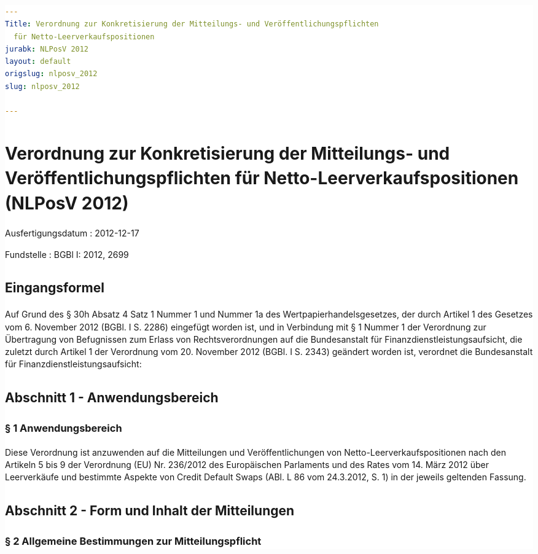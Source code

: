 ```yaml
---
Title: Verordnung zur Konkretisierung der Mitteilungs- und Veröffentlichungspflichten
  für Netto-Leerverkaufspositionen
jurabk: NLPosV 2012
layout: default
origslug: nlposv_2012
slug: nlposv_2012

---
```


# Verordnung zur Konkretisierung der Mitteilungs- und Veröffentlichungspflichten für Netto-Leerverkaufspositionen (NLPosV 2012)

Ausfertigungsdatum
:   2012-12-17

Fundstelle
:   BGBl I: 2012, 2699


## Eingangsformel

Auf Grund des § 30h Absatz 4 Satz 1 Nummer 1 und Nummer 1a des
Wertpapierhandelsgesetzes, der durch Artikel 1 des Gesetzes vom 6.
November 2012 (BGBl. I S. 2286) eingefügt worden ist, und in
Verbindung mit § 1 Nummer 1 der Verordnung zur Übertragung von
Befugnissen zum Erlass von Rechtsverordnungen auf die Bundesanstalt
für Finanzdienstleistungsaufsicht, die zuletzt durch Artikel 1 der
Verordnung vom 20. November 2012 (BGBl. I S. 2343) geändert worden
ist, verordnet die Bundesanstalt für Finanzdienstleistungsaufsicht:


## Abschnitt 1 - Anwendungsbereich


### § 1 Anwendungsbereich

Diese Verordnung ist anzuwenden auf die Mitteilungen und
Veröffentlichungen von Netto-Leerverkaufspositionen nach den Artikeln
5 bis 9 der Verordnung (EU) Nr. 236/2012 des Europäischen Parlaments
und des Rates vom 14. März 2012 über Leerverkäufe und bestimmte
Aspekte von Credit Default Swaps (ABl. L 86 vom 24.3.2012, S. 1) in
der jeweils geltenden Fassung.


## Abschnitt 2 - Form und Inhalt der Mitteilungen


### § 2 Allgemeine Bestimmungen zur Mitteilungspflicht
